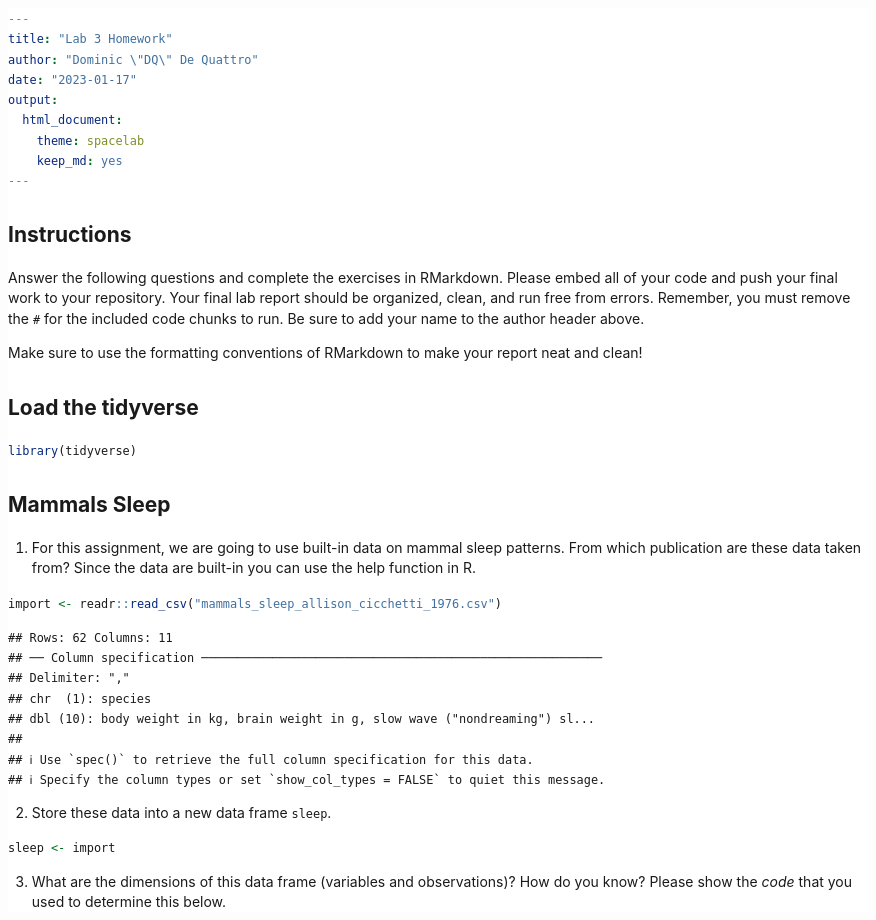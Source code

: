 ```yaml
---
title: "Lab 3 Homework"
author: "Dominic \"DQ\" De Quattro"
date: "2023-01-17"
output:
  html_document: 
    theme: spacelab
    keep_md: yes
---
```


## Instructions
Answer the following questions and complete the exercises in RMarkdown. Please embed all of your code and push your final work to your repository. Your final lab report should be organized, clean, and run free from errors. Remember, you must remove the `#` for the included code chunks to run. Be sure to add your name to the author header above.  

Make sure to use the formatting conventions of RMarkdown to make your report neat and clean!  

## Load the tidyverse

```r
library(tidyverse)
```

## Mammals Sleep
1. For this assignment, we are going to use built-in data on mammal sleep patterns. From which publication are these data taken from? Since the data are built-in you can use the help function in R.

```r
import <- readr::read_csv("mammals_sleep_allison_cicchetti_1976.csv")
```

```
## Rows: 62 Columns: 11
## ── Column specification ────────────────────────────────────────────────────────
## Delimiter: ","
## chr  (1): species
## dbl (10): body weight in kg, brain weight in g, slow wave ("nondreaming") sl...
## 
## ℹ Use `spec()` to retrieve the full column specification for this data.
## ℹ Specify the column types or set `show_col_types = FALSE` to quiet this message.
```

2. Store these data into a new data frame `sleep`.

```r
sleep <- import
```

3. What are the dimensions of this data frame (variables and observations)? How do you know? Please show the *code* that you used to determine this below.  
